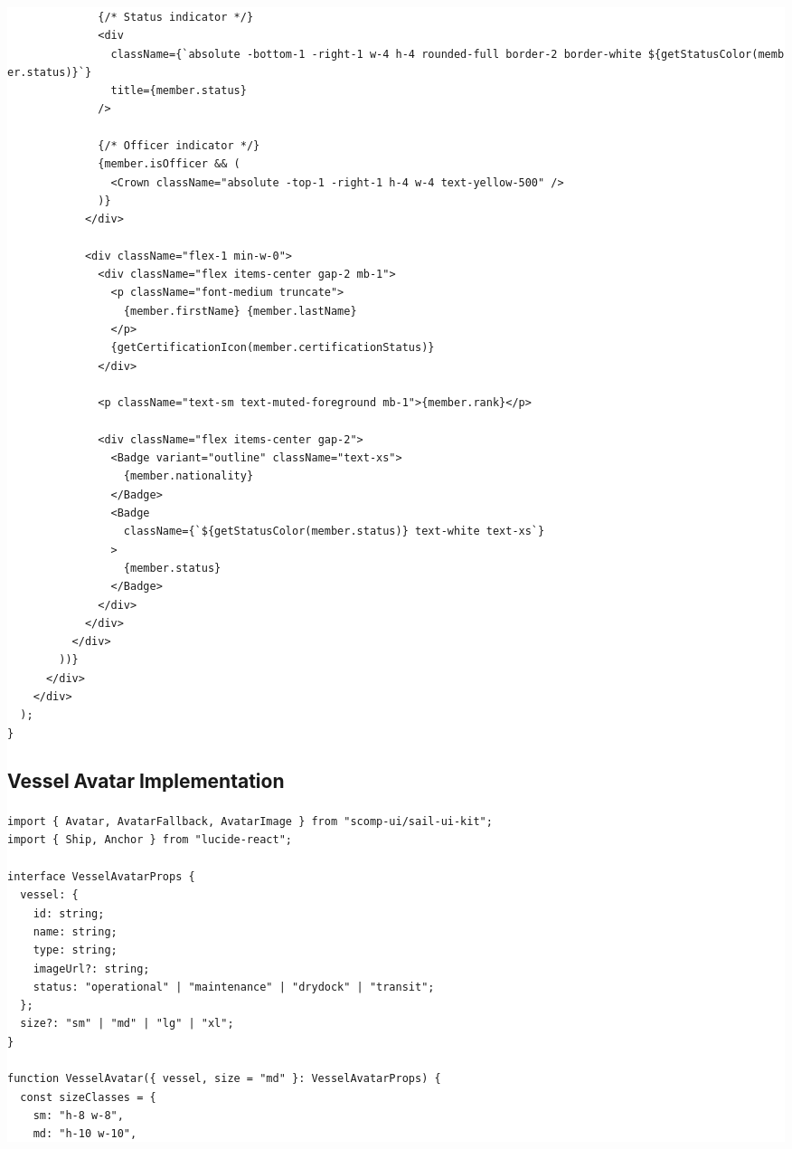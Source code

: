 ```tsx
              {/* Status indicator */}
              <div 
                className={`absolute -bottom-1 -right-1 w-4 h-4 rounded-full border-2 border-white ${getStatusColor(member.status)}`}
                title={member.status}
              />
              
              {/* Officer indicator */}
              {member.isOfficer && (
                <Crown className="absolute -top-1 -right-1 h-4 w-4 text-yellow-500" />
              )}
            </div>
            
            <div className="flex-1 min-w-0">
              <div className="flex items-center gap-2 mb-1">
                <p className="font-medium truncate">
                  {member.firstName} {member.lastName}
                </p>
                {getCertificationIcon(member.certificationStatus)}
              </div>
              
              <p className="text-sm text-muted-foreground mb-1">{member.rank}</p>
              
              <div className="flex items-center gap-2">
                <Badge variant="outline" className="text-xs">
                  {member.nationality}
                </Badge>
                <Badge 
                  className={`${getStatusColor(member.status)} text-white text-xs`}
                >
                  {member.status}
                </Badge>
              </div>
            </div>
          </div>
        ))}
      </div>
    </div>
  );
}
```

## Vessel Avatar Implementation
```tsx
import { Avatar, AvatarFallback, AvatarImage } from "scomp-ui/sail-ui-kit";
import { Ship, Anchor } from "lucide-react";

interface VesselAvatarProps {
  vessel: {
    id: string;
    name: string;
    type: string;
    imageUrl?: string;
    status: "operational" | "maintenance" | "drydock" | "transit";
  };
  size?: "sm" | "md" | "lg" | "xl";
}

function VesselAvatar({ vessel, size = "md" }: VesselAvatarProps) {
  const sizeClasses = {
    sm: "h-8 w-8",
    md: "h-10 w-10",
```